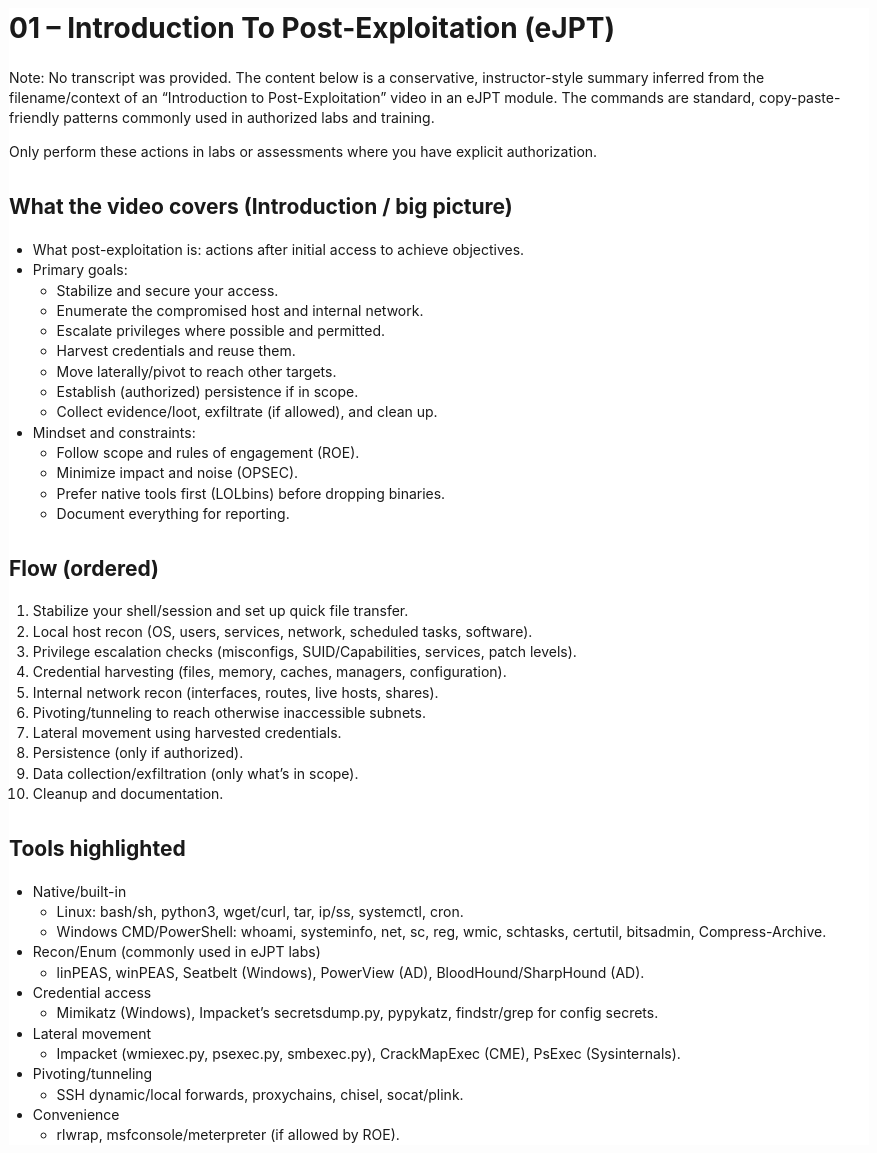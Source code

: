 # 01 – Introduction To Post-Exploitation (eJPT)

Note: No transcript was provided. The content below is a conservative, instructor-style summary inferred from the filename/context of an “Introduction to Post-Exploitation” video in an eJPT module. The commands are standard, copy-paste-friendly patterns commonly used in authorized labs and training.

Only perform these actions in labs or assessments where you have explicit authorization.


## What the video covers (Introduction / big picture)

- What post-exploitation is: actions after initial access to achieve objectives.
- Primary goals:
  - Stabilize and secure your access.
  - Enumerate the compromised host and internal network.
  - Escalate privileges where possible and permitted.
  - Harvest credentials and reuse them.
  - Move laterally/pivot to reach other targets.
  - Establish (authorized) persistence if in scope.
  - Collect evidence/loot, exfiltrate (if allowed), and clean up.
- Mindset and constraints:
  - Follow scope and rules of engagement (ROE).
  - Minimize impact and noise (OPSEC).
  - Prefer native tools first (LOLbins) before dropping binaries.
  - Document everything for reporting.


## Flow (ordered)

1. Stabilize your shell/session and set up quick file transfer.
2. Local host recon (OS, users, services, network, scheduled tasks, software).
3. Privilege escalation checks (misconfigs, SUID/Capabilities, services, patch levels).
4. Credential harvesting (files, memory, caches, managers, configuration).
5. Internal network recon (interfaces, routes, live hosts, shares).
6. Pivoting/tunneling to reach otherwise inaccessible subnets.
7. Lateral movement using harvested credentials.
8. Persistence (only if authorized).
9. Data collection/exfiltration (only what’s in scope).
10. Cleanup and documentation.


## Tools highlighted

- Native/built-in
  - Linux: bash/sh, python3, wget/curl, tar, ip/ss, systemctl, cron.
  - Windows CMD/PowerShell: whoami, systeminfo, net, sc, reg, wmic, schtasks, certutil, bitsadmin, Compress-Archive.
- Recon/Enum (commonly used in eJPT labs)
  - linPEAS, winPEAS, Seatbelt (Windows), PowerView (AD), BloodHound/SharpHound (AD).
- Credential access
  - Mimikatz (Windows), Impacket’s secretsdump.py, pypykatz, findstr/grep for config secrets.
- Lateral movement
  - Impacket (wmiexec.py, psexec.py, smbexec.py), CrackMapExec (CME), PsExec (Sysinternals).
- Pivoting/tunneling
  - SSH dynamic/local forwards, proxychains, chisel, socat/plink.
- Convenience
  - rlwrap, msfconsole/meterpreter (if allowed by ROE).
